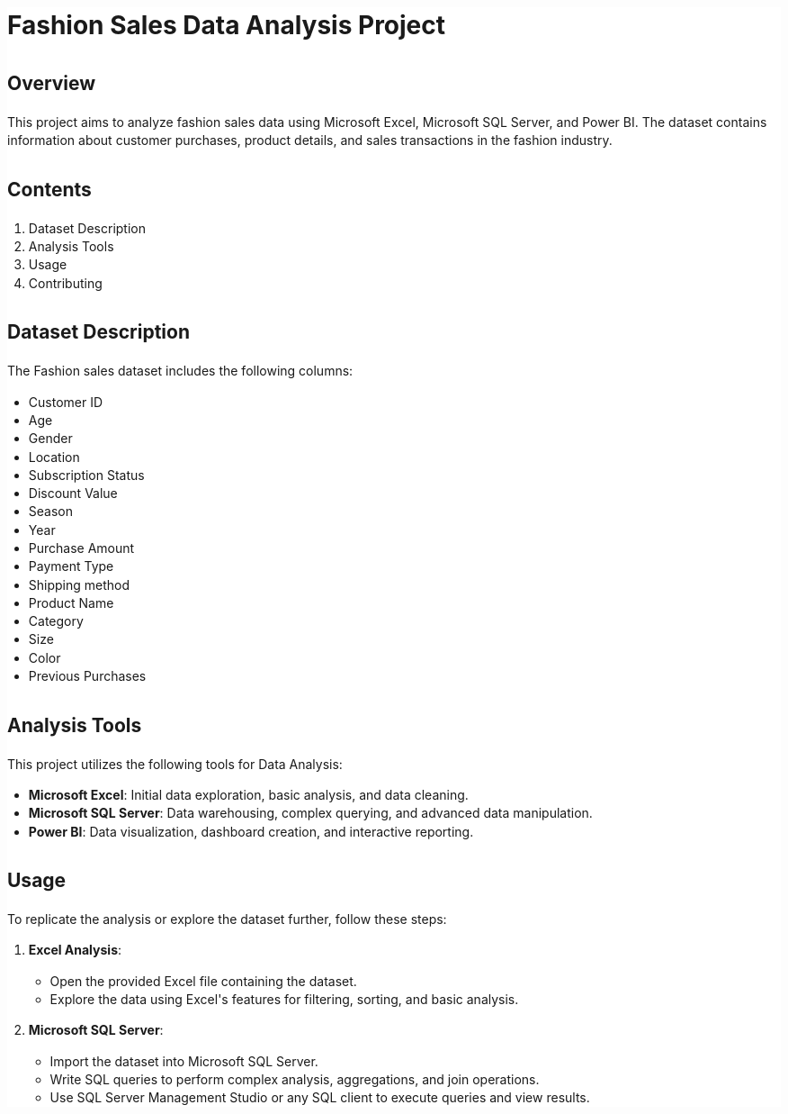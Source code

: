 # Fashion Sales Data Analysis Project

## Overview
This project aims to analyze fashion sales data using Microsoft Excel, Microsoft SQL Server, and Power BI. The dataset contains information about customer purchases, product details, and sales transactions in the fashion industry.

## Contents
1. Dataset Description
2. Analysis Tools
3. Usage
4. Contributing


## Dataset Description
The Fashion sales dataset includes the following columns:
- Customer ID
- Age
- Gender
- Location
- Subscription Status
- Discount Value
- Season
- Year
- Purchase Amount
- Payment Type
- Shipping method
- Product Name
- Category
- Size
- Color
- Previous Purchases

## Analysis Tools
This project utilizes the following tools for Data Analysis:
- **Microsoft Excel**: Initial data exploration, basic analysis, and data cleaning.
- **Microsoft SQL Server**: Data warehousing, complex querying, and advanced data manipulation.
- **Power BI**: Data visualization, dashboard creation, and interactive reporting.

## Usage
To replicate the analysis or explore the dataset further, follow these steps:

1. **Excel Analysis**:
   - Open the provided Excel file containing the dataset.
   - Explore the data using Excel's features for filtering, sorting, and basic analysis.

2. **Microsoft SQL Server**:
   - Import the dataset into Microsoft SQL Server.
   - Write SQL queries to perform complex analysis, aggregations, and join operations.
   - Use SQL Server Management Studio or any SQL client to execute queries and view results.
